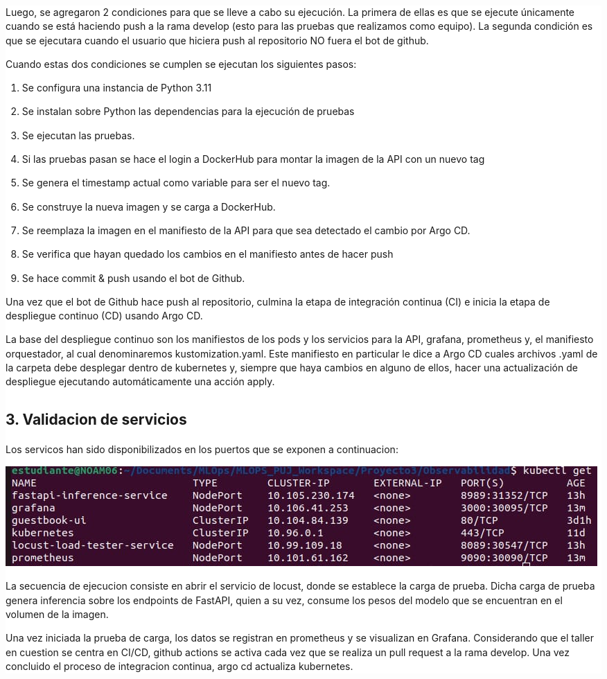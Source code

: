Luego, se agregaron 2 condiciones para que se lleve a cabo su ejecución. La primera de ellas es que se ejecute únicamente cuando se está haciendo push a la rama develop (esto para las pruebas que realizamos como equipo). La segunda condición es que se ejecutara cuando el usuario que hiciera push al repositorio NO fuera el bot de github.

Cuando estas dos condiciones se cumplen se ejecutan los siguientes pasos:

1.	Se configura una instancia de Python 3.11

2.	Se instalan sobre Python las dependencias para la ejecución de pruebas

3.	Se ejecutan las pruebas.

4.	Si las pruebas pasan se hace el login a DockerHub para montar la imagen de la API con un nuevo tag

5.	Se genera el timestamp actual como variable para ser el nuevo tag.

6.	Se construye la nueva imagen y se carga a DockerHub.

7.	Se reemplaza la imagen en el manifiesto de la API para que sea detectado el cambio por Argo CD.

8.	Se verifica que hayan quedado los cambios en el manifiesto antes de hacer push

9.	Se hace commit & push usando el bot de Github.  

Una vez que el bot de Github hace push al repositorio, culmina la etapa de integración continua (CI) e inicia la etapa de despliegue continuo (CD) usando Argo CD.

La base del despliegue continuo son los manifiestos de los pods y los servicios para la API, grafana, prometheus y, el manifiesto orquestador, al cual denominaremos kustomization.yaml. Este manifiesto en particular le dice a Argo CD cuales archivos .yaml de la carpeta debe desplegar dentro de kubernetes y, siempre que haya cambios en alguno de ellos, hacer una actualización de despliegue ejecutando automáticamente una acción apply.

## 3. Validacion de servicios

Los servicos han sido disponibilizados en los puertos que se exponen a continuacion:

![Servicios en kubernetes / puertos y cluster](imgs/servicios.jpg)

La secuencia de ejecucion consiste en abrir el servicio de locust, donde se establece la carga de prueba. Dicha carga de prueba genera inferencia sobre los endpoints de FastAPI, quien a su vez, consume los pesos del modelo que se encuentran en el volumen de la imagen.

Una vez iniciada la prueba de carga, los datos se registran en prometheus y se visualizan en Grafana. Considerando que el taller en cuestion se centra en CI/CD, github actions se activa cada vez que se realiza un pull request a la rama develop. Una vez concluido el proceso de integracion continua, argo cd actualiza kubernetes.
